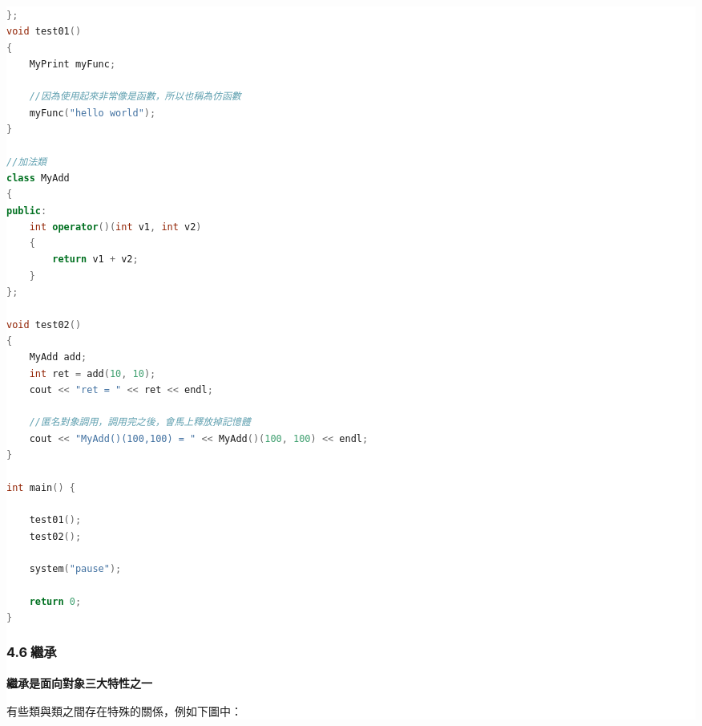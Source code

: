 ```C++ {.line-numbers}
};
void test01()
{
	MyPrint myFunc;

	//因為使用起來非常像是函數，所以也稱為仿函數
	myFunc("hello world");	
}

//加法類
class MyAdd
{
public:
	int operator()(int v1, int v2)
	{
		return v1 + v2;
	}
};

void test02()
{
	MyAdd add;
	int ret = add(10, 10);
	cout << "ret = " << ret << endl;

	//匿名對象調用，調用完之後，會馬上釋放掉記憶體
	cout << "MyAdd()(100,100) = " << MyAdd()(100, 100) << endl;
}

int main() {

	test01();
	test02();
	
	system("pause");

	return 0;
}
```









### 4.6  繼承

**繼承是面向對象三大特性之一**

有些類與類之間存在特殊的關係，例如下圖中：
